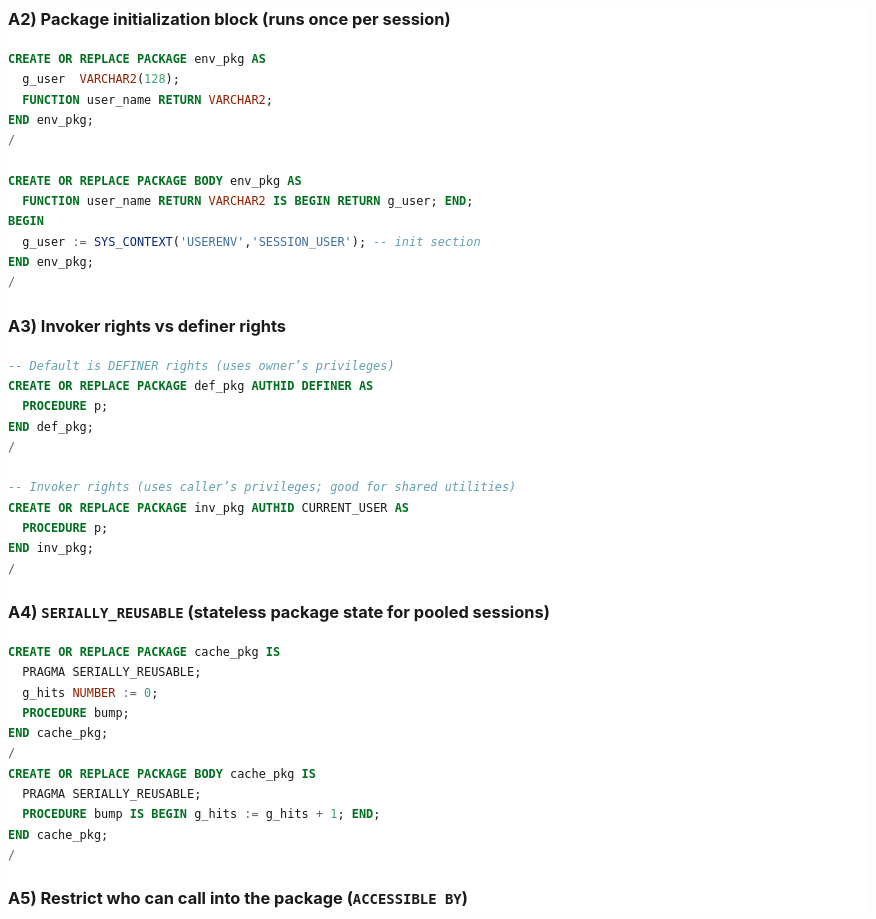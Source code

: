 ### A2) Package initialization block (runs once per session)

```sql
CREATE OR REPLACE PACKAGE env_pkg AS
  g_user  VARCHAR2(128);
  FUNCTION user_name RETURN VARCHAR2;
END env_pkg;
/

CREATE OR REPLACE PACKAGE BODY env_pkg AS
  FUNCTION user_name RETURN VARCHAR2 IS BEGIN RETURN g_user; END;
BEGIN
  g_user := SYS_CONTEXT('USERENV','SESSION_USER'); -- init section
END env_pkg;
/
```

### A3) Invoker rights vs definer rights

```sql
-- Default is DEFINER rights (uses owner’s privileges)
CREATE OR REPLACE PACKAGE def_pkg AUTHID DEFINER AS
  PROCEDURE p;
END def_pkg;
/

-- Invoker rights (uses caller’s privileges; good for shared utilities)
CREATE OR REPLACE PACKAGE inv_pkg AUTHID CURRENT_USER AS
  PROCEDURE p;
END inv_pkg;
/
```

### A4) `SERIALLY_REUSABLE` (stateless package state for pooled sessions)

```sql
CREATE OR REPLACE PACKAGE cache_pkg IS
  PRAGMA SERIALLY_REUSABLE;
  g_hits NUMBER := 0;
  PROCEDURE bump;
END cache_pkg;
/
CREATE OR REPLACE PACKAGE BODY cache_pkg IS
  PRAGMA SERIALLY_REUSABLE;
  PROCEDURE bump IS BEGIN g_hits := g_hits + 1; END;
END cache_pkg;
/
```

### A5) Restrict who can call into the package (`ACCESSIBLE BY`)
